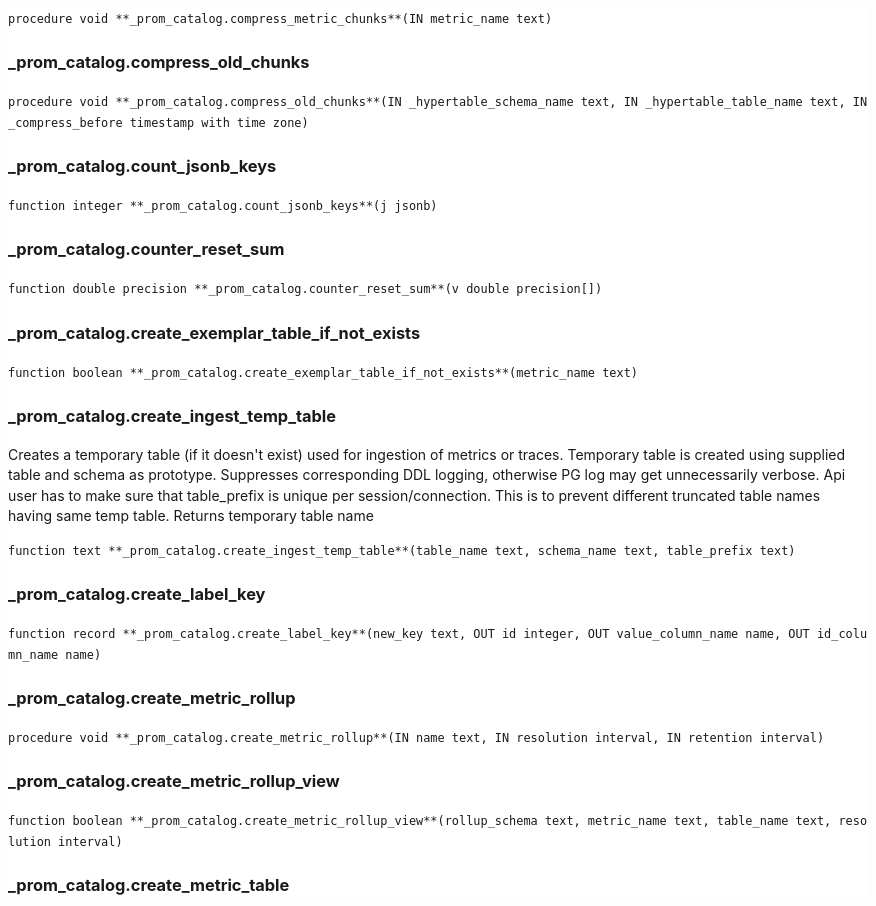 ```
procedure void **_prom_catalog.compress_metric_chunks**(IN metric_name text)
```
### _prom_catalog.compress_old_chunks

```
procedure void **_prom_catalog.compress_old_chunks**(IN _hypertable_schema_name text, IN _hypertable_table_name text, IN _compress_before timestamp with time zone)
```
### _prom_catalog.count_jsonb_keys

```
function integer **_prom_catalog.count_jsonb_keys**(j jsonb)
```
### _prom_catalog.counter_reset_sum

```
function double precision **_prom_catalog.counter_reset_sum**(v double precision[])
```
### _prom_catalog.create_exemplar_table_if_not_exists

```
function boolean **_prom_catalog.create_exemplar_table_if_not_exists**(metric_name text)
```
### _prom_catalog.create_ingest_temp_table
Creates a temporary table (if it doesn't exist) used for ingestion of metrics or traces.
Temporary table is created using supplied table and schema as prototype.
Suppresses corresponding DDL logging, otherwise PG log may get unnecessarily verbose.
Api user has to make sure that table_prefix is unique per session/connection.
This is to prevent different truncated table names having same temp table.
Returns temporary table name
```
function text **_prom_catalog.create_ingest_temp_table**(table_name text, schema_name text, table_prefix text)
```
### _prom_catalog.create_label_key

```
function record **_prom_catalog.create_label_key**(new_key text, OUT id integer, OUT value_column_name name, OUT id_column_name name)
```
### _prom_catalog.create_metric_rollup

```
procedure void **_prom_catalog.create_metric_rollup**(IN name text, IN resolution interval, IN retention interval)
```
### _prom_catalog.create_metric_rollup_view

```
function boolean **_prom_catalog.create_metric_rollup_view**(rollup_schema text, metric_name text, table_name text, resolution interval)
```
### _prom_catalog.create_metric_table
